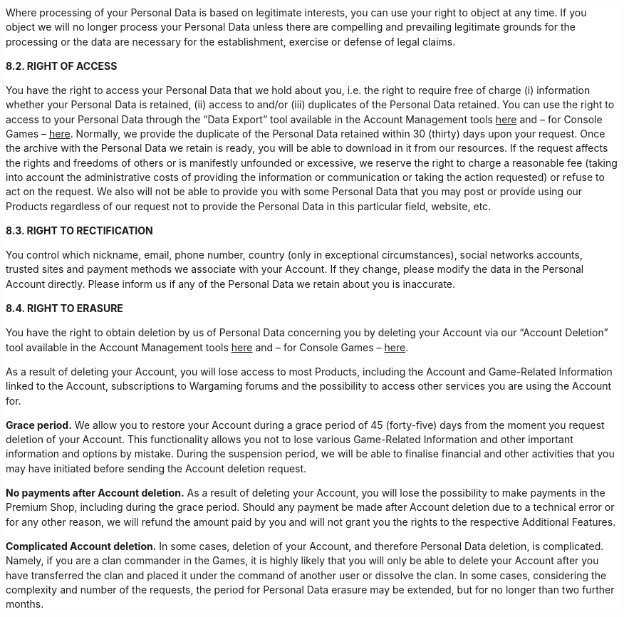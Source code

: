 Where processing of your Personal Data is based on legitimate interests, you can use your right to object at any time. If you object we will no longer process your Personal Data unless there are compelling and prevailing legitimate grounds for the processing or the data are necessary for the establishment, exercise or defense of legal claims.

**8.2. RIGHT OF ACCESS**

You have the right to access your Personal Data that we hold about you, i.e. the right to require free of charge (i) information whether your Personal Data is retained, (ii) access to and/or (iii) duplicates of the Personal Data retained. You can use the right to access to your Personal Data through the “Data Export” tool available in the Account Management tools [here](https://wargaming.net/personal/) and – for Console Games – [here](https://console.worldoftanks.com/accounts/management/). Normally, we provide the duplicate of the Personal Data retained within 30 (thirty) days upon your request. Once the archive with the Personal Data we retain is ready, you will be able to download in it from our resources. If the request affects the rights and freedoms of others or is manifestly unfounded or excessive, we reserve the right to charge a reasonable fee (taking into account the administrative costs of providing the information or communication or taking the action requested) or refuse to act on the request. We also will not be able to provide you with some Personal Data that you may post or provide using our Products regardless of our request not to provide the Personal Data in this particular field, website, etc.

**8.3. RIGHT TO RECTIFICATION**

You control which nickname, email, phone number, country (only in exceptional circumstances), social networks accounts, trusted sites and payment methods we associate with your Account. If they change, please modify the data in the Personal Account directly. Please inform us if any of the Personal Data we retain about you is inaccurate.

**8.4. RIGHT TO ERASURE**

You have the right to obtain deletion by us of Personal Data concerning you by deleting your Account via our “Account Deletion” tool available in the Account Management tools [here](https://wargaming.net/personal/) and – for Console Games – [here](https://console.worldoftanks.com/accounts/management/).

As a result of deleting your Account, you will lose access to most Products, including the Account and Game-Related Information linked to the Account, subscriptions to Wargaming forums and the possibility to access other services you are using the Account for.

**Grace period.** We allow you to restore your Account during a grace period of 45 (forty-five) days from the moment you request deletion of your Account. This functionality allows you not to lose various Game-Related Information and other important information and options by mistake. During the suspension period, we will be able to finalise financial and other activities that you may have initiated before sending the Account deletion request.

**No payments after Account deletion.** As a result of deleting your Account, you will lose the possibility to make payments in the Premium Shop, including during the grace period. Should any payment be made after Account deletion due to a technical error or for any other reason, we will refund the amount paid by you and will not grant you the rights to the respective Additional Features.

**Complicated Account deletion.** In some cases, deletion of your Account, and therefore Personal Data deletion, is complicated. Namely, if you are a clan commander in the Games, it is highly likely that you will only be able to delete your Account after you have transferred the clan and placed it under the command of another user or dissolve the clan. In some cases, considering the complexity and number of the requests, the period for Personal Data erasure may be extended, but for no longer than two further months.
